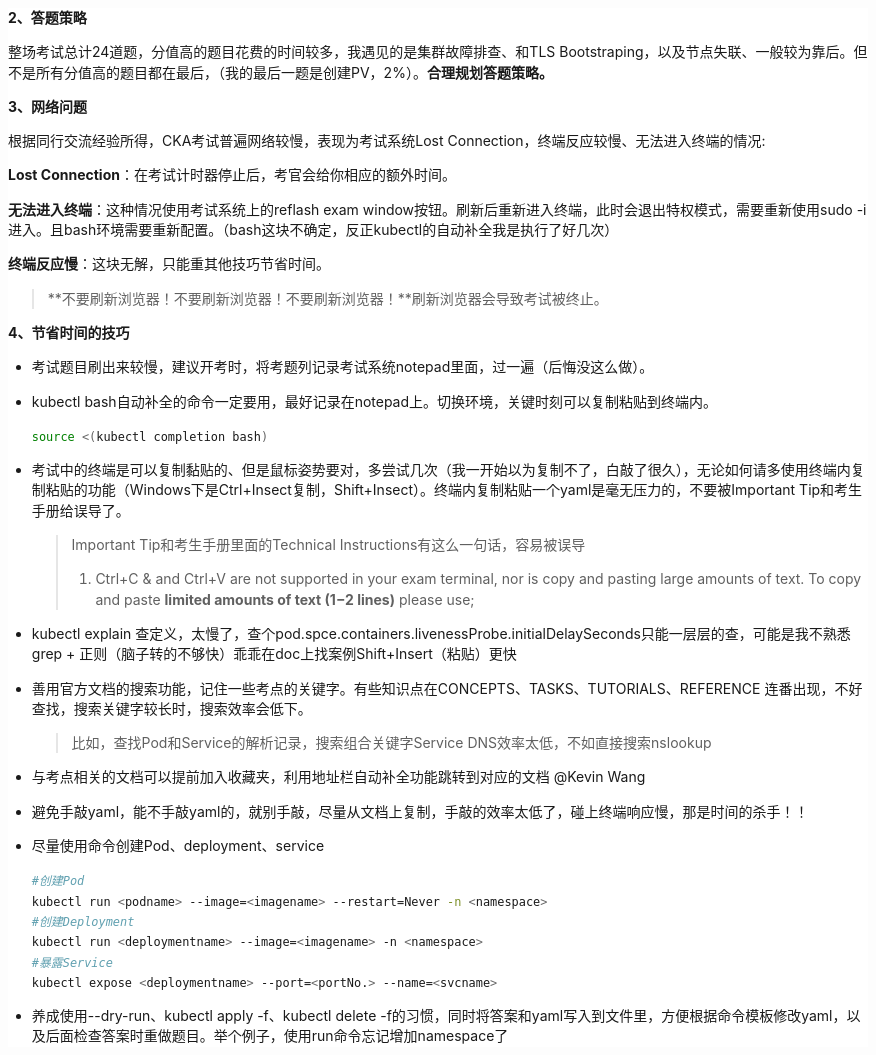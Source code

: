**2、答题策略**

整场考试总计24道题，分值高的题目花费的时间较多，我遇见的是集群故障排查、和TLS Bootstraping，以及节点失联、一般较为靠后。但不是所有分值高的题目都在最后，（我的最后一题是创建PV，2%）。**合理规划答题策略。**

**3、网络问题**

根据同行交流经验所得，CKA考试普遍网络较慢，表现为考试系统Lost Connection，终端反应较慢、无法进入终端的情况:

**Lost Connection**：在考试计时器停止后，考官会给你相应的额外时间。

**无法进入终端**：这种情况使用考试系统上的reflash exam window按钮。刷新后重新进入终端，此时会退出特权模式，需要重新使用sudo -i 进入。且bash环境需要重新配置。（bash这块不确定，反正kubectl的自动补全我是执行了好几次）

**终端反应慢**：这块无解，只能重其他技巧节省时间。

> **不要刷新浏览器！不要刷新浏览器！不要刷新浏览器！**刷新浏览器会导致考试被终止。

**4、节省时间的技巧**

- 考试题目刷出来较慢，建议开考时，将考题列记录考试系统notepad里面，过一遍（后悔没这么做）。

- kubectl bash自动补全的命令一定要用，最好记录在notepad上。切换环境，关键时刻可以复制粘贴到终端内。

  

  ```bash
  source <(kubectl completion bash)
  ```

- 考试中的终端是可以复制黏贴的、但是鼠标姿势要对，多尝试几次（我一开始以为复制不了，白敲了很久），无论如何请多使用终端内复制粘贴的功能（Windows下是Ctrl+Insect复制，Shift+Insect）。终端内复制粘贴一个yaml是毫无压力的，不要被Important Tip和考生手册给误导了。

  > Important Tip和考生手册里面的Technical Instructions有这么一句话，容易被误导
  >
  > 1. Ctrl+C & and Ctrl+V are not supported in your exam terminal, nor is copy and pasting large amounts of text. To copy and paste **limited amounts of text (1−2 lines)** please use;

- kubectl explain 查定义，太慢了，查个pod.spce.containers.livenessProbe.initialDelaySeconds只能一层层的查，可能是我不熟悉grep + 正则（脑子转的不够快）乖乖在doc上找案例Shift+Insert（粘贴）更快

- 善用官方文档的搜索功能，记住一些考点的关键字。有些知识点在CONCEPTS、TASKS、TUTORIALS、REFERENCE 连番出现，不好查找，搜索关键字较长时，搜索效率会低下。

  > 比如，查找Pod和Service的解析记录，搜索组合关键字Service DNS效率太低，不如直接搜索nslookup

- 与考点相关的文档可以提前加入收藏夹，利用地址栏自动补全功能跳转到对应的文档 @Kevin Wang

- 避免手敲yaml，能不手敲yaml的，就别手敲，尽量从文档上复制，手敲的效率太低了，碰上终端响应慢，那是时间的杀手！！

- 尽量使用命令创建Pod、deployment、service

  

  ```bash
  #创建Pod
  kubectl run <podname> --image=<imagename> --restart=Never -n <namespace>
  #创建Deployment
  kubectl run <deploymentname> --image=<imagename> -n <namespace>
  #暴露Service
  kubectl expose <deploymentname> --port=<portNo.> --name=<svcname>
  ```

- 养成使用--dry-run、kubectl apply -f、kubectl delete -f的习惯，同时将答案和yaml写入到文件里，方便根据命令模板修改yaml，以及后面检查答案时重做题目。举个例子，使用run命令忘记增加namespace了
